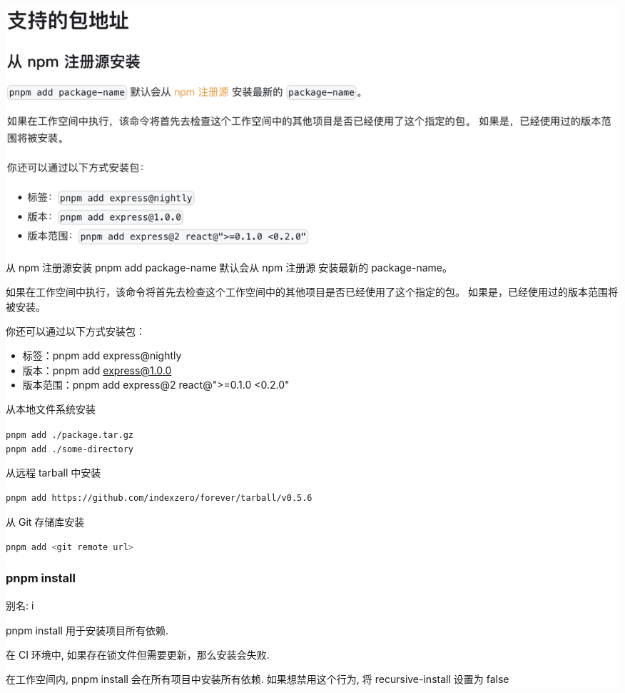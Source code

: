 ![alt text](image-1.png)
从 npm 注册源安装
pnpm add package-name 默认会从 npm 注册源 安装最新的 package-name。

如果在工作空间中执行，该命令将首先去检查这个工作空间中的其他项目是否已经使用了这个指定的包。 如果是，已经使用过的版本范围将被安装。

你还可以通过以下方式安装包：

- 标签：pnpm add express@nightly
- 版本：pnpm add express@1.0.0
- 版本范围：pnpm add express@2 react@">=0.1.0 <0.2.0"

从本地文件系统安装

```bash
pnpm add ./package.tar.gz
pnpm add ./some-directory
```

从远程 tarball 中安装

```bash
pnpm add https://github.com/indexzero/forever/tarball/v0.5.6
```

从 Git 存储库安装

```bash
pnpm add <git remote url>
```

### pnpm install

别名: i

pnpm install 用于安装项目所有依赖.

在 CI 环境中, 如果存在锁文件但需要更新，那么安装会失败.

在工作空间内, pnpm install 会在所有项目中安装所有依赖. 如果想禁用这个行为, 将 recursive-install 设置为 false